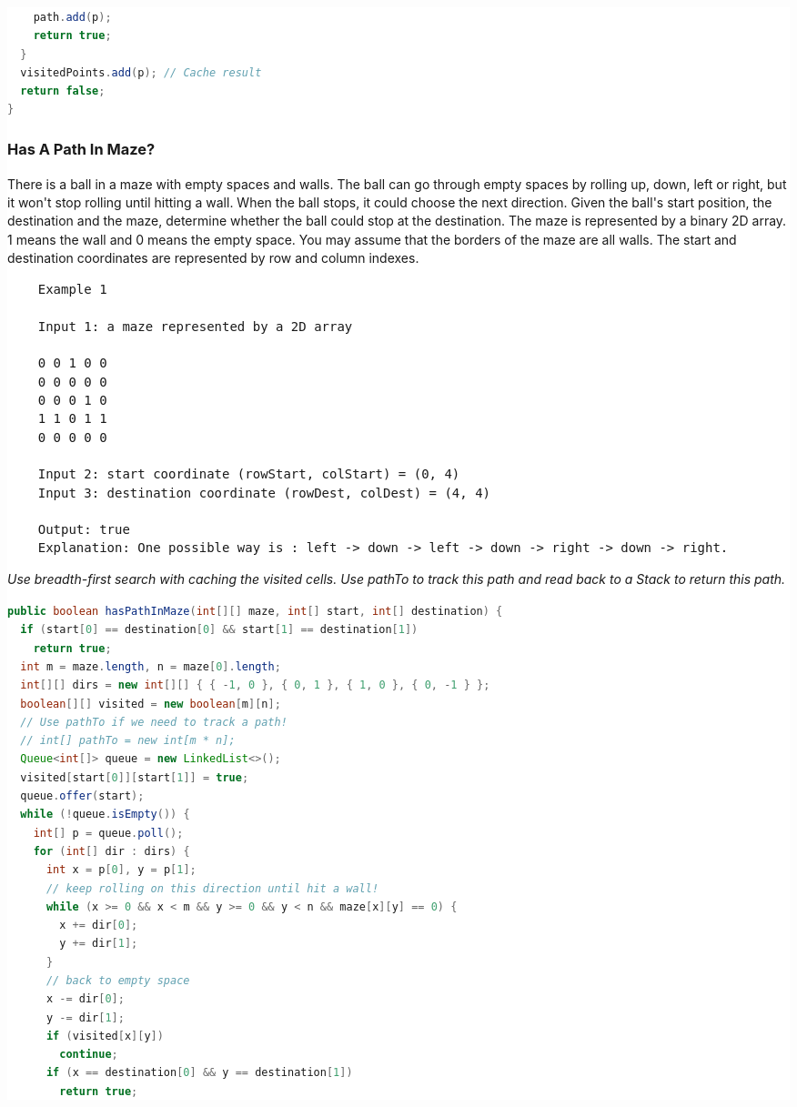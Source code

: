 ```java
    path.add(p);
    return true;
  }
  visitedPoints.add(p); // Cache result
  return false;
}
```

### Has A Path In Maze?

There is a ball in a maze with empty spaces and walls. The ball can go through empty spaces by rolling up, down, left or right, but it won't stop rolling until hitting a wall. When the ball stops, it could choose the next direction. Given the ball's start position, the destination and the maze, determine whether the ball could stop at the destination. The maze is represented by a binary 2D array. 1 means the wall and 0 means the empty space. You may assume that the borders of the maze are all walls. The start and destination coordinates are represented by row and column indexes.

<pre>
	Example 1

	Input 1: a maze represented by a 2D array

	0 0 1 0 0
	0 0 0 0 0
	0 0 0 1 0
	1 1 0 1 1
	0 0 0 0 0

	Input 2: start coordinate (rowStart, colStart) = (0, 4)
	Input 3: destination coordinate (rowDest, colDest) = (4, 4)

	Output: true
	Explanation: One possible way is : left -> down -> left -> down -> right -> down -> right.
</pre>

_Use breadth-first search with caching the visited cells. Use pathTo to track this path and read back to a Stack to return this path._

```java
public boolean hasPathInMaze(int[][] maze, int[] start, int[] destination) {
  if (start[0] == destination[0] && start[1] == destination[1])
    return true;
  int m = maze.length, n = maze[0].length;
  int[][] dirs = new int[][] { { -1, 0 }, { 0, 1 }, { 1, 0 }, { 0, -1 } };
  boolean[][] visited = new boolean[m][n];
  // Use pathTo if we need to track a path!
  // int[] pathTo = new int[m * n];
  Queue<int[]> queue = new LinkedList<>();
  visited[start[0]][start[1]] = true;
  queue.offer(start);
  while (!queue.isEmpty()) {
    int[] p = queue.poll();
    for (int[] dir : dirs) {
      int x = p[0], y = p[1];
      // keep rolling on this direction until hit a wall!
      while (x >= 0 && x < m && y >= 0 && y < n && maze[x][y] == 0) {
        x += dir[0];
        y += dir[1];
      }
      // back to empty space
      x -= dir[0];
      y -= dir[1];
      if (visited[x][y])
        continue;
      if (x == destination[0] && y == destination[1])
        return true;
```